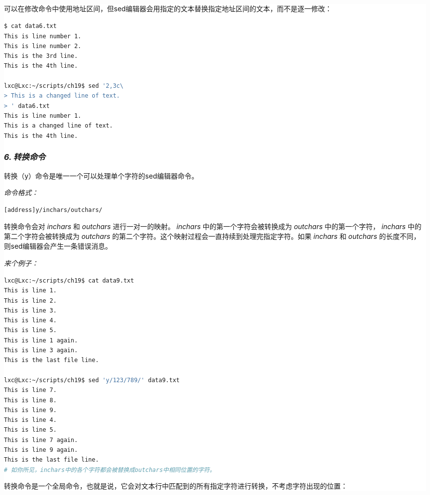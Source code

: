 可以在修改命令中使用地址区间，但sed编辑器会用指定的文本替换指定地址区间的文本，而不是逐一修改：

```bash
$ cat data6.txt 
This is line number 1.
This is line number 2.
This is the 3rd line.
This is the 4th line.

lxc@Lxc:~/scripts/ch19$ sed '2,3c\
> This is a changed line of text.
> ' data6.txt
This is line number 1.
This is a changed line of text.
This is the 4th line.
```

### *6. 转换命令*

转换（y）命令是唯一一个可以处理单个字符的sed编辑器命令。

*命令格式：*

```bash
[address]y/inchars/outchars/
```

转换命令会对 *inchars* 和 *outchars* 进行一对一的映射。 *inchars* 中的第一个字符会被转换成为 *outchars* 中的第一个字符， *inchars* 中的第二个字符会被转换成为 *outchars* 的第二个字符。这个映射过程会一直持续到处理完指定字符。如果 *inchars* 和 *outchars* 的长度不同，则sed编辑器会产生一条错误消息。

*来个例子：*

```bash
lxc@Lxc:~/scripts/ch19$ cat data9.txt 
This is line 1.
This is line 2.
This is line 3.
This is line 4.
This is line 5.
This is line 1 again.
This is line 3 again.
This is the last file line.

lxc@Lxc:~/scripts/ch19$ sed 'y/123/789/' data9.txt 
This is line 7.
This is line 8.
This is line 9.
This is line 4.
This is line 5.
This is line 7 again.
This is line 9 again.
This is the last file line.
# 如你所见，inchars中的各个字符都会被替换成outchars中相同位置的字符。
```

转换命令是一个全局命令，也就是说，它会对文本行中匹配到的所有指定字符进行转换，不考虑字符出现的位置：
